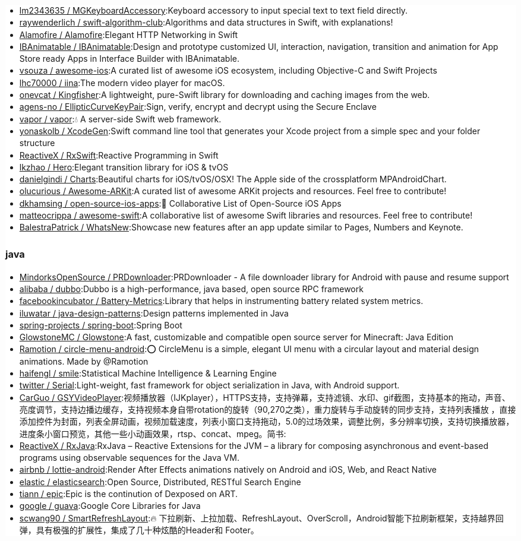 * [lm2343635 / MGKeyboardAccessory](https://github.com/lm2343635/MGKeyboardAccessory):Keyboard accessory to input special text to text field directly.
* [raywenderlich / swift-algorithm-club](https://github.com/raywenderlich/swift-algorithm-club):Algorithms and data structures in Swift, with explanations!
* [Alamofire / Alamofire](https://github.com/Alamofire/Alamofire):Elegant HTTP Networking in Swift
* [IBAnimatable / IBAnimatable](https://github.com/IBAnimatable/IBAnimatable):Design and prototype customized UI, interaction, navigation, transition and animation for App Store ready Apps in Interface Builder with IBAnimatable.
* [vsouza / awesome-ios](https://github.com/vsouza/awesome-ios):A curated list of awesome iOS ecosystem, including Objective-C and Swift Projects
* [lhc70000 / iina](https://github.com/lhc70000/iina):The modern video player for macOS.
* [onevcat / Kingfisher](https://github.com/onevcat/Kingfisher):A lightweight, pure-Swift library for downloading and caching images from the web.
* [agens-no / EllipticCurveKeyPair](https://github.com/agens-no/EllipticCurveKeyPair):Sign, verify, encrypt and decrypt using the Secure Enclave
* [vapor / vapor](https://github.com/vapor/vapor):💧 A server-side Swift web framework.
* [yonaskolb / XcodeGen](https://github.com/yonaskolb/XcodeGen):Swift command line tool that generates your Xcode project from a simple spec and your folder structure
* [ReactiveX / RxSwift](https://github.com/ReactiveX/RxSwift):Reactive Programming in Swift
* [lkzhao / Hero](https://github.com/lkzhao/Hero):Elegant transition library for iOS & tvOS
* [danielgindi / Charts](https://github.com/danielgindi/Charts):Beautiful charts for iOS/tvOS/OSX! The Apple side of the crossplatform MPAndroidChart.
* [olucurious / Awesome-ARKit](https://github.com/olucurious/Awesome-ARKit):A curated list of awesome ARKit projects and resources. Feel free to contribute!
* [dkhamsing / open-source-ios-apps](https://github.com/dkhamsing/open-source-ios-apps):📱 Collaborative List of Open-Source iOS Apps
* [matteocrippa / awesome-swift](https://github.com/matteocrippa/awesome-swift):A collaborative list of awesome Swift libraries and resources. Feel free to contribute!
* [BalestraPatrick / WhatsNew](https://github.com/BalestraPatrick/WhatsNew):Showcase new features after an app update similar to Pages, Numbers and Keynote.

### java
* [MindorksOpenSource / PRDownloader](https://github.com/MindorksOpenSource/PRDownloader):PRDownloader - A file downloader library for Android with pause and resume support
* [alibaba / dubbo](https://github.com/alibaba/dubbo):Dubbo is a high-performance, java based, open source RPC framework
* [facebookincubator / Battery-Metrics](https://github.com/facebookincubator/Battery-Metrics):Library that helps in instrumenting battery related system metrics.
* [iluwatar / java-design-patterns](https://github.com/iluwatar/java-design-patterns):Design patterns implemented in Java
* [spring-projects / spring-boot](https://github.com/spring-projects/spring-boot):Spring Boot
* [GlowstoneMC / Glowstone](https://github.com/GlowstoneMC/Glowstone):A fast, customizable and compatible open source server for Minecraft: Java Edition
* [Ramotion / circle-menu-android](https://github.com/Ramotion/circle-menu-android):⭕️ CircleMenu is a simple, elegant UI menu with a circular layout and material design animations. Made by @Ramotion
* [haifengl / smile](https://github.com/haifengl/smile):Statistical Machine Intelligence & Learning Engine
* [twitter / Serial](https://github.com/twitter/Serial):Light-weight, fast framework for object serialization in Java, with Android support.
* [CarGuo / GSYVideoPlayer](https://github.com/CarGuo/GSYVideoPlayer):视频播放器（IJKplayer），HTTPS支持，支持弹幕，支持滤镜、水印、gif截图，支持基本的拖动，声音、亮度调节，支持边播边缓存，支持视频本身自带rotation的旋转（90,270之类），重力旋转与手动旋转的同步支持，支持列表播放 ，直接添加控件为封面，列表全屏动画，视频加载速度，列表小窗口支持拖动，5.0的过场效果，调整比例，多分辨率切换，支持切换播放器，进度条小窗口预览，其他一些小动画效果，rtsp、concat、mpeg。简书:
* [ReactiveX / RxJava](https://github.com/ReactiveX/RxJava):RxJava – Reactive Extensions for the JVM – a library for composing asynchronous and event-based programs using observable sequences for the Java VM.
* [airbnb / lottie-android](https://github.com/airbnb/lottie-android):Render After Effects animations natively on Android and iOS, Web, and React Native
* [elastic / elasticsearch](https://github.com/elastic/elasticsearch):Open Source, Distributed, RESTful Search Engine
* [tiann / epic](https://github.com/tiann/epic):Epic is the continution of Dexposed on ART.
* [google / guava](https://github.com/google/guava):Google Core Libraries for Java
* [scwang90 / SmartRefreshLayout](https://github.com/scwang90/SmartRefreshLayout):🔥 下拉刷新、上拉加载、RefreshLayout、OverScroll，Android智能下拉刷新框架，支持越界回弹，具有极强的扩展性，集成了几十种炫酷的Header和 Footer。